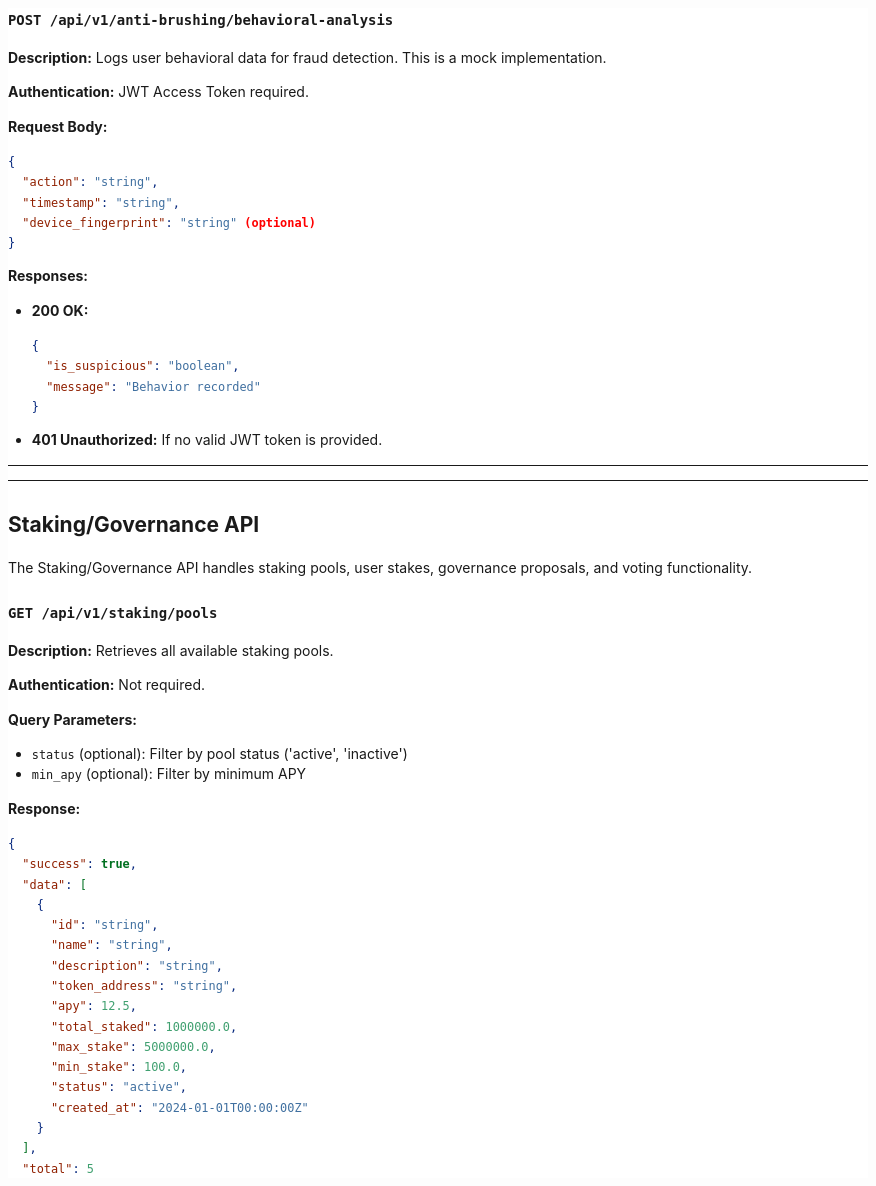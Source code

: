 ### `POST /api/v1/anti-brushing/behavioral-analysis`

**Description:** Logs user behavioral data for fraud detection. This is a mock implementation.

**Authentication:** JWT Access Token required.

**Request Body:**

```json
{
  "action": "string",
  "timestamp": "string",
  "device_fingerprint": "string" (optional)
}
```

**Responses:**

*   **200 OK:**

    ```json
    {
      "is_suspicious": "boolean",
      "message": "Behavior recorded"
    }
    ```

*   **401 Unauthorized:** If no valid JWT token is provided.

---





---

## Staking/Governance API

The Staking/Governance API handles staking pools, user stakes, governance proposals, and voting functionality.

### `GET /api/v1/staking/pools`

**Description:** Retrieves all available staking pools.

**Authentication:** Not required.

**Query Parameters:**
- `status` (optional): Filter by pool status ('active', 'inactive')
- `min_apy` (optional): Filter by minimum APY

**Response:**
```json
{
  "success": true,
  "data": [
    {
      "id": "string",
      "name": "string",
      "description": "string",
      "token_address": "string",
      "apy": 12.5,
      "total_staked": 1000000.0,
      "max_stake": 5000000.0,
      "min_stake": 100.0,
      "status": "active",
      "created_at": "2024-01-01T00:00:00Z"
    }
  ],
  "total": 5
```